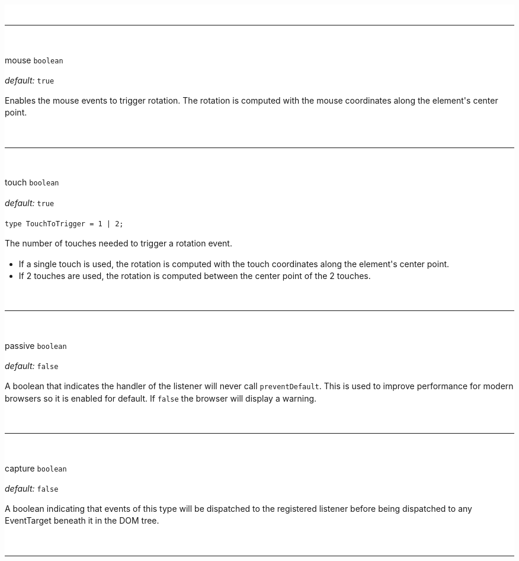 <br>

---

<br>

mouse `boolean`

_default:_ `true`

Enables the mouse events to trigger rotation. The rotation is computed with the mouse coordinates along the element's center point.

<br>

---

<br>

touch `boolean`

_default:_ `true`

```tsx
type TouchToTrigger = 1 | 2;
```

The number of touches needed to trigger a rotation event.

- If a single touch is used, the rotation is computed with the touch coordinates along the element's center point.
- If 2 touches are used, the rotation is computed between the center point of the 2 touches.

<br>

---

<br>

passive `boolean`

_default:_ `false`

A boolean that indicates the handler of the listener will never call `preventDefault`. This is used to improve performance for modern browsers so it is enabled for default. If `false` the browser will display a warning.

<br>

---

<br>

capture `boolean`

_default:_ `false`

A boolean indicating that events of this type will be dispatched to the registered listener before being dispatched to any EventTarget beneath it in the DOM tree.

<br>

---
